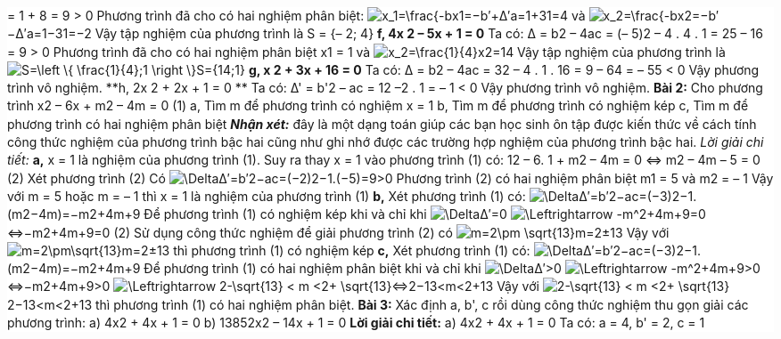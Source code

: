 = 1 + 8 = 9 > 0
Phương trình đã cho có hai nghiệm phân biệt:
![x_1=\\frac{-b](https://i.vdoc.vn/data/image/blank.png)x1=−b′+Δ′a=1+31=4 và ![x_2=\\frac{-b](https://i.vdoc.vn/data/image/blank.png)x2=−b′−Δ′a=1−31=−2
Vậy tập nghiệm của phương trình là S = \{– 2; 4\}
**f, 4x 2 – 5x + 1 = 0**
Ta có: ∆ = b2 – 4ac
= \(– 5\)2 – 4 . 4 . 1
= 25 – 16 = 9 > 0 
Phương trình đã cho có hai nghiệm phân biệt x1 = 1 và ![x_2=\\frac{1}{4}](https://i.vdoc.vn/data/image/blank.png)x2=14
Vậy tập nghiệm của phương trình là ![S=\\left \\{ \\frac{1}{4};1 \\right \\}](https://i.vdoc.vn/data/image/blank.png)S=\{14;1\}
**g, x 2 \+ 3x + 16 = 0**
Ta có: ∆ = b2 – 4ac
= 32 – 4 . 1 . 16
= 9 – 64 = – 55 < 0
Vậy phương trình vô nghiệm.
**h, 2x 2 \+ 2x + 1 = 0 **
Ta có: ∆' = b'2 – ac
= 12 –2 . 1
= – 1 < 0
Vậy phương trình vô nghiệm.
**Bài 2:** Cho phương trình x2 – 6x + m2 – 4m = 0 \(1\)
a, Tìm m để phương trình có nghiệm x = 1
b, Tìm m để phương trình có nghiệm kép
c, Tìm m để phương trình có hai nghiệm phân biệt
_**Nhận xét:**_ đây là một dạng toán giúp các bạn học sinh ôn tập được kiến thức về cách tính công thức nghiệm của phương trình bậc hai cũng như ghi nhớ được các trường hợp nghiệm của phương trình bậc hai.
_Lời giải chi tiết:_
**a,** x = 1 là nghiệm của phương trình \(1\). Suy ra thay x = 1 vào phương trình \(1\) có:
12 – 6. 1 + m2 – 4m = 0
⇔ m2 – 4m – 5 = 0 \(2\)
Xét phương trình \(2\)
Có ![\\Delta](https://i.vdoc.vn/data/image/blank.png)Δ′=b′2−ac=\(−2\)2−1.\(−5\)=9>0
Phương trình \(2\) có hai nghiệm phân biệt m1 = 5 và m2 = – 1
Vậy với m = 5 hoặc m = – 1 thì x = 1 là nghiệm của phương trình \(1\)
**b,** Xét phương trình \(1\) có:
![\\Delta](https://i.vdoc.vn/data/image/blank.png)Δ′=b′2−ac=\(−3\)2−1.\(m2−4m\)=−m2+4m+9
Để phương trình \(1\) có nghiệm kép khi và chỉ khi ![\\Delta](https://i.vdoc.vn/data/image/blank.png)Δ′=0
![\\Leftrightarrow -m^2+4m+9=0](https://i.vdoc.vn/data/image/blank.png)⇔−m2+4m+9=0 \(2\)
Sử dụng công thức nghiệm để giải phương trình \(2\) có ![m=2\\pm \\sqrt{13}](https://i.vdoc.vn/data/image/blank.png)m=2±13
Vậy với ![m=2\\pm\\sqrt{13}](https://i.vdoc.vn/data/image/blank.png)m=2±13 thì phương trình \(1\) có nghiệm kép
**c,** Xét phương trình \(1\) có:
![\\Delta](https://i.vdoc.vn/data/image/blank.png)Δ′=b′2−ac=\(−3\)2−1.\(m2−4m\)=−m2+4m+9
Để phương trình \(1\) có hai nghiệm phân biệt khi và chỉ khi ![\\Delta](https://i.vdoc.vn/data/image/blank.png)Δ′>0
![\\Leftrightarrow -m^2+4m+9>0](https://i.vdoc.vn/data/image/blank.png)⇔−m2+4m+9>0
![\\Leftrightarrow 2-\\sqrt{13} < m <2+ \\sqrt{13}](https://i.vdoc.vn/data/image/blank.png)⇔2−13<m<2+13
Vậy với ![2-\\sqrt{13} < m <2+ \\sqrt{13}](https://i.vdoc.vn/data/image/blank.png)2−13<m<2+13 thì phương trình \(1\) có hai nghiệm phân biệt.
**Bài 3:** Xác định a, b', c rồi dùng công thức nghiệm thu gọn giải các phương trình:
a\) 4x2 \+ 4x + 1 = 0
b\) 13852x2 – 14x + 1 = 0
__Lời giải chi tiết:__
a\) 4x2 \+ 4x + 1 = 0
Ta có: a = 4, b' = 2, c = 1